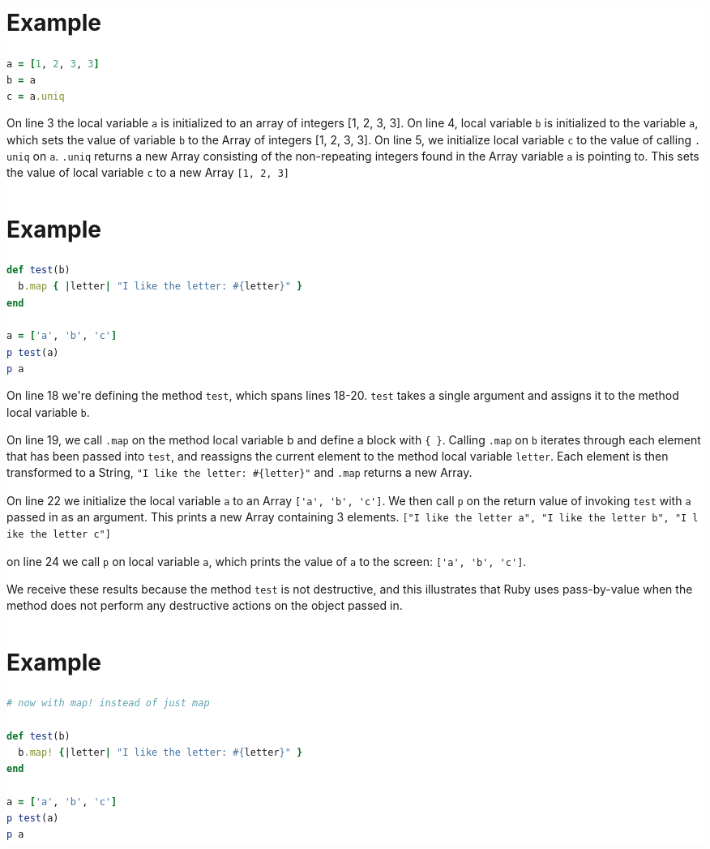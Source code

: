 # Example
```ruby
a = [1, 2, 3, 3]
b = a
c = a.uniq
```

On line 3 the local variable `a` is initialized to an array of integers [1, 2, 3, 3].
On line 4, local variable  `b` is initialized to the variable `a`, which sets the value of variable `b` to the Array of integers [1, 2, 3, 3].
On line 5, we initialize local variable `c` to the value of calling `.uniq` on `a`.
`.uniq` returns a new Array consisting of the non-repeating integers found in the Array variable `a` is pointing to.
This sets the value of local variable `c` to a new Array `[1, 2, 3]`



# Example
```ruby
def test(b)
  b.map { |letter| "I like the letter: #{letter}" }
end

a = ['a', 'b', 'c']
p test(a)
p a
```

On line 18 we're defining the method `test`, which spans lines 18-20. `test` takes a single argument and assigns it to the method local variable `b`.

On line 19, we call `.map` on the method local variable b and define a block with `{ }`. Calling `.map` on `b` iterates through each element that has been passed into `test`, and reassigns the current element to the method local variable `letter`. Each element is then transformed to a String, `"I like the letter: #{letter}"` and `.map` returns a new Array.

On line 22 we initialize the local variable `a` to an Array `['a', 'b', 'c']`. We then call `p` on the return value of invoking `test` with `a` passed in as an argument. This prints a new Array containing 3 elements. `["I like the letter a", "I like the letter b", "I like the letter c"]`

on line 24 we call `p` on local variable `a`, which prints the value of `a` to the screen: `['a', 'b', 'c']`.

We receive these results because the method `test` is not destructive, and this illustrates that Ruby uses pass-by-value when the method does not perform any destructive actions on the object passed in.





# Example
```ruby
# now with map! instead of just map

def test(b)
  b.map! {|letter| "I like the letter: #{letter}" }
end

a = ['a', 'b', 'c']
p test(a)
p a
```
